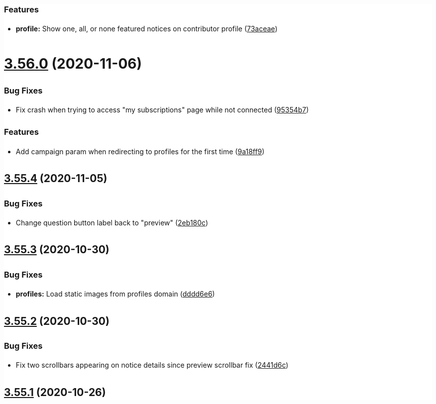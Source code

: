 
### Features

* **profile:** Show one, all, or none featured notices on contributor profile ([73aceae](https://github.com/dis-moi/extension/commit/73aceae6a0ae861d2ef1e76eeb0d67531c9a532d))

# [3.56.0](https://github.com/dis-moi/extension/compare/v3.55.4...v3.56.0) (2020-11-06)


### Bug Fixes

* Fix crash when trying to access "my subscriptions" page while not connected ([95354b7](https://github.com/dis-moi/extension/commit/95354b7cc834e4234b88e608520b54443122075f))


### Features

* Add campaign param when redirecting to profiles for the first time ([9a18ff9](https://github.com/dis-moi/extension/commit/9a18ff9b89dd4bd3745ef7cdca89d23bedf284d9))

## [3.55.4](https://github.com/dis-moi/extension/compare/v3.55.3...v3.55.4) (2020-11-05)


### Bug Fixes

* Change question button label back to "preview" ([2eb180c](https://github.com/dis-moi/extension/commit/2eb180c038b077e0181b41a2f34b58c574f2383e))

## [3.55.3](https://github.com/dis-moi/extension/compare/v3.55.2...v3.55.3) (2020-10-30)


### Bug Fixes

* **profiles:** Load static images from profiles domain ([dddd6e6](https://github.com/dis-moi/extension/commit/dddd6e6490fbbcdd259d2dce0fdecefaab44c767))

## [3.55.2](https://github.com/dis-moi/extension/compare/v3.55.1...v3.55.2) (2020-10-30)


### Bug Fixes

* Fix two scrollbars appearing on notice details since preview scrollbar fix ([2441d6c](https://github.com/dis-moi/extension/commit/2441d6c97cf4d82c85b7d274f2030e36866ac02d))

## [3.55.1](https://github.com/dis-moi/extension/compare/v3.55.0...v3.55.1) (2020-10-26)
